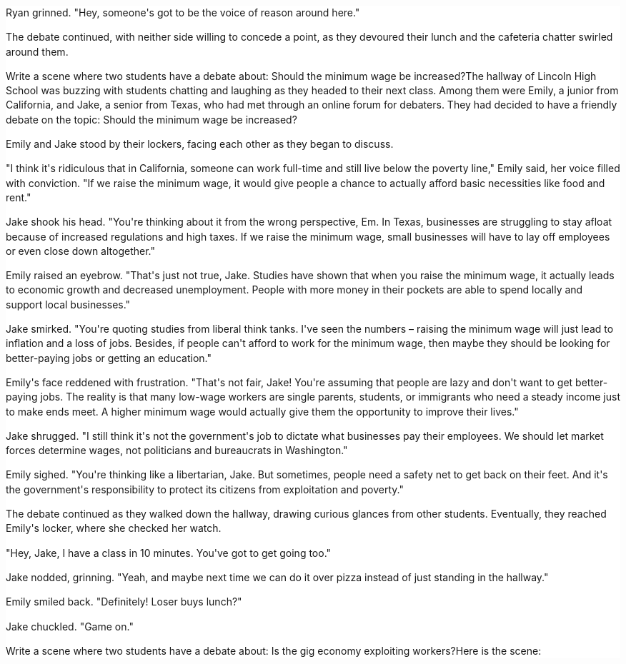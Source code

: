 Ryan grinned. "Hey, someone's got to be the voice of reason around here."

The debate continued, with neither side willing to concede a point, as they devoured their lunch and the cafeteria chatter swirled around them.
<end>

Write a scene where two students have a debate about: Should the minimum wage be increased?<start>The hallway of Lincoln High School was buzzing with students chatting and laughing as they headed to their next class. Among them were Emily, a junior from California, and Jake, a senior from Texas, who had met through an online forum for debaters. They had decided to have a friendly debate on the topic: Should the minimum wage be increased?

Emily and Jake stood by their lockers, facing each other as they began to discuss.

"I think it's ridiculous that in California, someone can work full-time and still live below the poverty line," Emily said, her voice filled with conviction. "If we raise the minimum wage, it would give people a chance to actually afford basic necessities like food and rent."

Jake shook his head. "You're thinking about it from the wrong perspective, Em. In Texas, businesses are struggling to stay afloat because of increased regulations and high taxes. If we raise the minimum wage, small businesses will have to lay off employees or even close down altogether."

Emily raised an eyebrow. "That's just not true, Jake. Studies have shown that when you raise the minimum wage, it actually leads to economic growth and decreased unemployment. People with more money in their pockets are able to spend locally and support local businesses."

Jake smirked. "You're quoting studies from liberal think tanks. I've seen the numbers – raising the minimum wage will just lead to inflation and a loss of jobs. Besides, if people can't afford to work for the minimum wage, then maybe they should be looking for better-paying jobs or getting an education."

Emily's face reddened with frustration. "That's not fair, Jake! You're assuming that people are lazy and don't want to get better-paying jobs. The reality is that many low-wage workers are single parents, students, or immigrants who need a steady income just to make ends meet. A higher minimum wage would actually give them the opportunity to improve their lives."

Jake shrugged. "I still think it's not the government's job to dictate what businesses pay their employees. We should let market forces determine wages, not politicians and bureaucrats in Washington."

Emily sighed. "You're thinking like a libertarian, Jake. But sometimes, people need a safety net to get back on their feet. And it's the government's responsibility to protect its citizens from exploitation and poverty."

The debate continued as they walked down the hallway, drawing curious glances from other students. Eventually, they reached Emily's locker, where she checked her watch.

"Hey, Jake, I have a class in 10 minutes. You've got to get going too."

Jake nodded, grinning. "Yeah, and maybe next time we can do it over pizza instead of just standing in the hallway."

Emily smiled back. "Definitely! Loser buys lunch?"

Jake chuckled. "Game on."
<end>

Write a scene where two students have a debate about: Is the gig economy exploiting workers?<start>Here is the scene:
